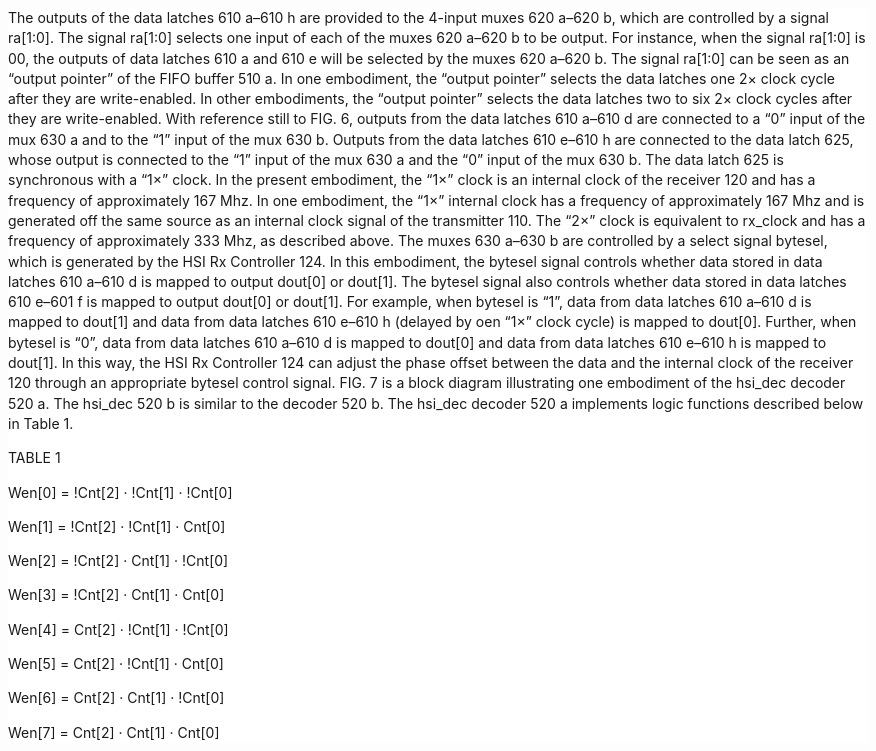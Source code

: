 The outputs of the data latches 610 a–610 h are provided to the 4-input muxes 620 a–620 b, which are controlled by a signal ra[1:0]. The signal ra[1:0] selects one input of each of the muxes 620 a–620 b to be output. For instance, when the signal ra[1:0] is 00, the outputs of data latches 610 a and 610 e will be selected by the muxes 620 a–620 b. The signal ra[1:0] can be seen as an “output pointer” of the FIFO buffer 510 a. In one embodiment, the “output pointer” selects the data latches one 2× clock cycle after they are write-enabled. In other embodiments, the “output pointer” selects the data latches two to six 2× clock cycles after they are write-enabled.
With reference still to FIG. 6, outputs from the data latches 610 a–610 d are connected to a “0” input of the mux 630 a and to the “1” input of the mux 630 b. Outputs from the data latches 610 e–610 h are connected to the data latch 625, whose output is connected to the “1” input of the mux 630 a and the “0” input of the mux 630 b. The data latch 625 is synchronous with a “1×” clock. In the present embodiment, the “1×” clock is an internal clock of the receiver 120 and has a frequency of approximately 167 Mhz. In one embodiment, the “1×” internal clock has a frequency of approximately 167 Mhz and is generated off the same source as an internal clock signal of the transmitter 110. The “2×” clock is equivalent to rx_clock and has a frequency of approximately 333 Mhz, as described above.
The muxes 630 a–630 b are controlled by a select signal bytesel, which is generated by the HSI Rx Controller 124. In this embodiment, the bytesel signal controls whether data stored in data latches 610 a–610 d is mapped to output dout[0] or dout[1]. The bytesel signal also controls whether data stored in data latches 610 e–601 f is mapped to output dout[0] or dout[1]. For example, when bytesel is “1”, data from data latches 610 a–610 d is mapped to dout[1] and data from data latches 610 e–610 h (delayed by oen “1×” clock cycle) is mapped to dout[0]. Further, when bytesel is “0”, data from data latches 610 a–610 d is mapped to dout[0] and data from data latches 610 e–610 h is mapped to dout[1]. In this way, the HSI Rx Controller 124 can adjust the phase offset between the data and the internal clock of the receiver 120 through an appropriate bytesel control signal.
 FIG. 7 is a block diagram illustrating one embodiment of the hsi_dec decoder 520 a. The hsi_dec 520 b is similar to the decoder 520 b. The hsi_dec decoder 520 a implements logic functions described below in Table 1.



 
 
 
 
TABLE 1
 
 
 
 
 
Wen[0] = !Cnt[2] · !Cnt[1] · !Cnt[0]
 
 
Wen[1] = !Cnt[2] · !Cnt[1] · Cnt[0]
 
 
Wen[2] = !Cnt[2] · Cnt[1] · !Cnt[0]
 
 
Wen[3] = !Cnt[2] · Cnt[1] · Cnt[0]
 
 
Wen[4] = Cnt[2] · !Cnt[1] · !Cnt[0]
 
 
Wen[5] = Cnt[2] · !Cnt[1] · Cnt[0]
 
 
Wen[6] = Cnt[2] · Cnt[1] · !Cnt[0]
 
 
Wen[7] = Cnt[2] · Cnt[1] · Cnt[0]
 